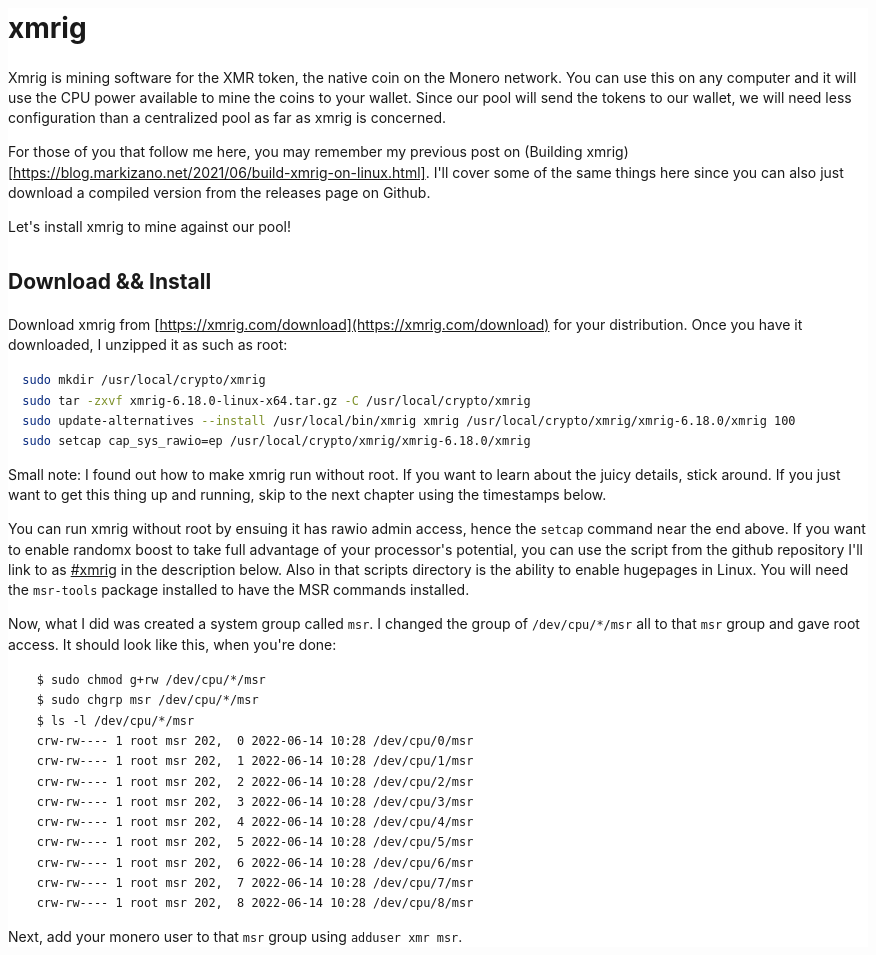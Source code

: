 # xmrig
Xmrig is mining software for the XMR token, the native coin on the Monero network. You can use this
on any computer and it will use the CPU power available to mine the coins to your wallet.
Since our pool will send the tokens to our wallet, we will need less configuration than a centralized
pool as far as xmrig is concerned.

For those of you that follow me here, you may remember my previous post on (Building xmrig)[https://blog.markizano.net/2021/06/build-xmrig-on-linux.html].
I'll cover some of the same things here since you can also just download a compiled version from the
releases page on Github.

Let's install xmrig to mine against our pool!

## Download && Install
Download xmrig from [https://xmrig.com/download](https://xmrig.com/download) for your distribution.
Once you have it downloaded, I unzipped it as such as root:

```bash
  sudo mkdir /usr/local/crypto/xmrig
  sudo tar -zxvf xmrig-6.18.0-linux-x64.tar.gz -C /usr/local/crypto/xmrig
  sudo update-alternatives --install /usr/local/bin/xmrig xmrig /usr/local/crypto/xmrig/xmrig-6.18.0/xmrig 100
  sudo setcap cap_sys_rawio=ep /usr/local/crypto/xmrig/xmrig-6.18.0/xmrig
```

Small note: I found out how to make xmrig run without root. If you want to learn about the juicy
details, stick around. If you just want to get this thing up and running, skip to the next chapter
using the timestamps below.

You can run xmrig without root by ensuing it has rawio admin access, hence the `setcap` command near
the end above. If you want to enable randomx boost to take full advantage of your processor's potential,
you can use the script from the github repository I'll link to as [#xmrig](https://www.xmrig.org/)
in the description below. Also in that scripts directory is the ability to enable hugepages in Linux.
You will need the `msr-tools` package installed to have the MSR commands installed.

Now, what I did was created a system group called `msr`. I changed the group of `/dev/cpu/*/msr` all
to that `msr` group and gave root access. It should look like this, when you're done:

```
    $ sudo chmod g+rw /dev/cpu/*/msr
    $ sudo chgrp msr /dev/cpu/*/msr
    $ ls -l /dev/cpu/*/msr
    crw-rw---- 1 root msr 202,  0 2022-06-14 10:28 /dev/cpu/0/msr
    crw-rw---- 1 root msr 202,  1 2022-06-14 10:28 /dev/cpu/1/msr
    crw-rw---- 1 root msr 202,  2 2022-06-14 10:28 /dev/cpu/2/msr
    crw-rw---- 1 root msr 202,  3 2022-06-14 10:28 /dev/cpu/3/msr
    crw-rw---- 1 root msr 202,  4 2022-06-14 10:28 /dev/cpu/4/msr
    crw-rw---- 1 root msr 202,  5 2022-06-14 10:28 /dev/cpu/5/msr
    crw-rw---- 1 root msr 202,  6 2022-06-14 10:28 /dev/cpu/6/msr
    crw-rw---- 1 root msr 202,  7 2022-06-14 10:28 /dev/cpu/7/msr
    crw-rw---- 1 root msr 202,  8 2022-06-14 10:28 /dev/cpu/8/msr
```
Next, add your monero user to that `msr` group using `adduser xmr msr`.

